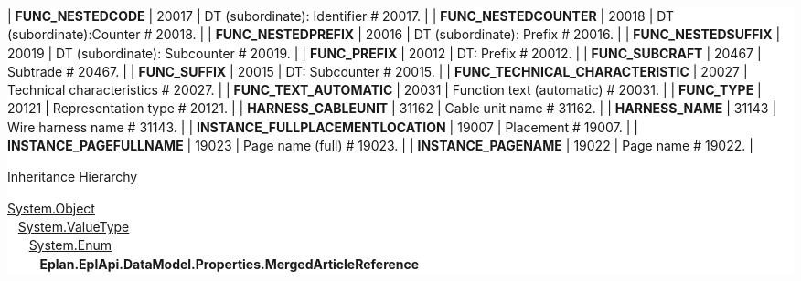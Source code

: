 | **FUNC\_NESTEDCODE** | 20017 | DT (subordinate): Identifier # 20017. |
| **FUNC\_NESTEDCOUNTER** | 20018 | DT (subordinate):Counter # 20018. |
| **FUNC\_NESTEDPREFIX** | 20016 | DT (subordinate): Prefix # 20016. |
| **FUNC\_NESTEDSUFFIX** | 20019 | DT (subordinate): Subcounter # 20019. |
| **FUNC\_PREFIX** | 20012 | DT: Prefix # 20012. |
| **FUNC\_SUBCRAFT** | 20467 | Subtrade # 20467. |
| **FUNC\_SUFFIX** | 20015 | DT: Subcounter # 20015. |
| **FUNC\_TECHNICAL\_CHARACTERISTIC** | 20027 | Technical characteristics # 20027. |
| **FUNC\_TEXT\_AUTOMATIC** | 20031 | Function text (automatic) # 20031. |
| **FUNC\_TYPE** | 20121 | Representation type # 20121. |
| **HARNESS\_CABLEUNIT** | 31162 | Cable unit name # 31162. |
| **HARNESS\_NAME** | 31143 | Wire harness name # 31143. |
| **INSTANCE\_FULLPLACEMENTLOCATION** | 19007 | Placement # 19007. |
| **INSTANCE\_PAGEFULLNAME** | 19023 | Page name (full) # 19023. |
| **INSTANCE\_PAGENAME** | 19022 | Page name # 19022. |

Inheritance Hierarchy

[System.Object](#)  
   [System.ValueType](#)  
      [System.Enum](#)  
         **Eplan.EplApi.DataModel.Properties.MergedArticleReference**
